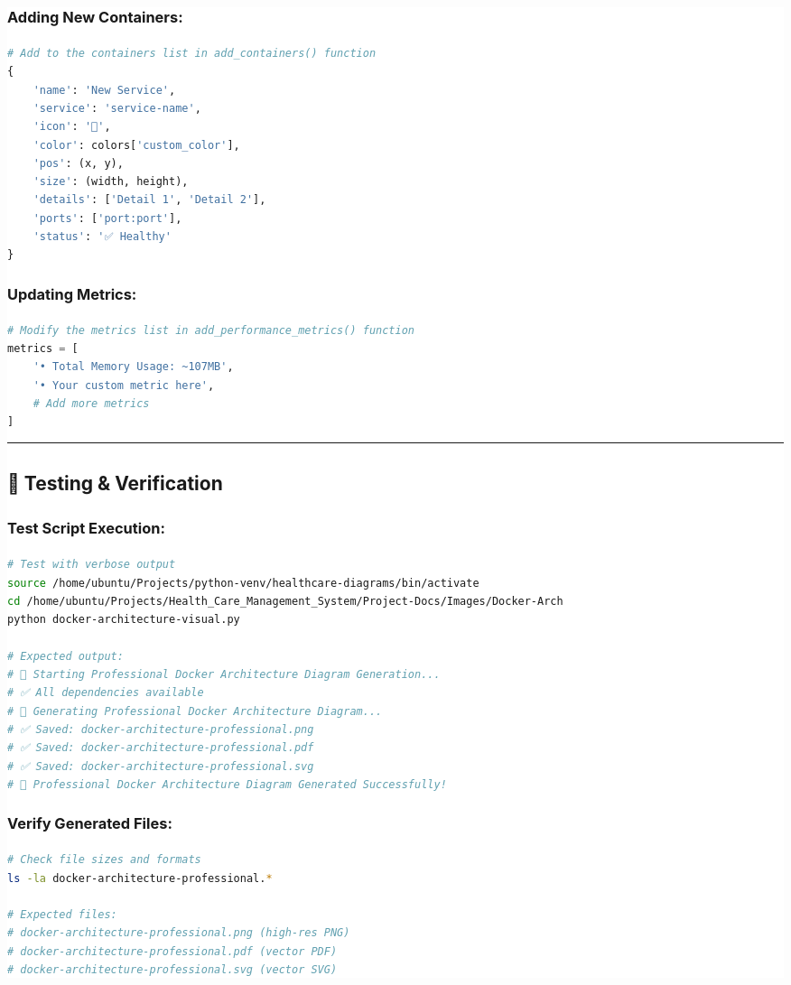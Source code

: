 ### **Adding New Containers:**
```python
# Add to the containers list in add_containers() function
{
    'name': 'New Service',
    'service': 'service-name',
    'icon': '🔧',
    'color': colors['custom_color'],
    'pos': (x, y),
    'size': (width, height),
    'details': ['Detail 1', 'Detail 2'],
    'ports': ['port:port'],
    'status': '✅ Healthy'
}
```

### **Updating Metrics:**
```python
# Modify the metrics list in add_performance_metrics() function
metrics = [
    '• Total Memory Usage: ~107MB',
    '• Your custom metric here',
    # Add more metrics
]
```

---

## 🧪 Testing & Verification

### **Test Script Execution:**
```bash
# Test with verbose output
source /home/ubuntu/Projects/python-venv/healthcare-diagrams/bin/activate
cd /home/ubuntu/Projects/Health_Care_Management_System/Project-Docs/Images/Docker-Arch
python docker-architecture-visual.py

# Expected output:
# 🎨 Starting Professional Docker Architecture Diagram Generation...
# ✅ All dependencies available
# 🎨 Generating Professional Docker Architecture Diagram...
# ✅ Saved: docker-architecture-professional.png
# ✅ Saved: docker-architecture-professional.pdf
# ✅ Saved: docker-architecture-professional.svg
# 🎉 Professional Docker Architecture Diagram Generated Successfully!
```

### **Verify Generated Files:**
```bash
# Check file sizes and formats
ls -la docker-architecture-professional.*

# Expected files:
# docker-architecture-professional.png (high-res PNG)
# docker-architecture-professional.pdf (vector PDF)
# docker-architecture-professional.svg (vector SVG)
```
